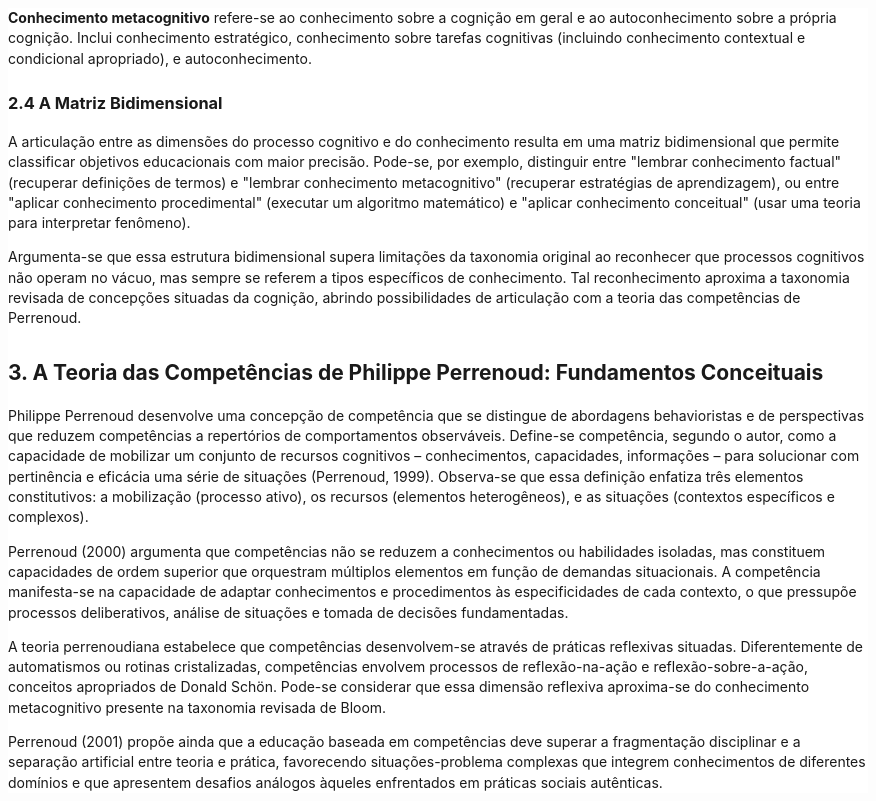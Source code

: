 **Conhecimento metacognitivo** refere-se ao conhecimento sobre a cognição em
geral e ao autoconhecimento sobre a própria cognição. Inclui conhecimento
estratégico, conhecimento sobre tarefas cognitivas (incluindo conhecimento
contextual e condicional apropriado), e autoconhecimento.

### 2.4 A Matriz Bidimensional

A articulação entre as dimensões do processo cognitivo e do conhecimento resulta
em uma matriz bidimensional que permite classificar objetivos educacionais com
maior precisão. Pode-se, por exemplo, distinguir entre "lembrar conhecimento
factual" (recuperar definições de termos) e "lembrar conhecimento metacognitivo"
(recuperar estratégias de aprendizagem), ou entre "aplicar conhecimento
procedimental" (executar um algoritmo matemático) e "aplicar conhecimento
conceitual" (usar uma teoria para interpretar fenômeno).

Argumenta-se que essa estrutura bidimensional supera limitações da taxonomia
original ao reconhecer que processos cognitivos não operam no vácuo, mas sempre
se referem a tipos específicos de conhecimento. Tal reconhecimento aproxima a
taxonomia revisada de concepções situadas da cognição, abrindo possibilidades de
articulação com a teoria das competências de Perrenoud.

## 3. A Teoria das Competências de Philippe Perrenoud: Fundamentos Conceituais

Philippe Perrenoud desenvolve uma concepção de competência que se distingue de
abordagens behavioristas e de perspectivas que reduzem competências a
repertórios de comportamentos observáveis. Define-se competência, segundo o
autor, como a capacidade de mobilizar um conjunto de recursos cognitivos –
conhecimentos, capacidades, informações – para solucionar com pertinência e
eficácia uma série de situações (Perrenoud, 1999). Observa-se que essa definição
enfatiza três elementos constitutivos: a mobilização (processo ativo), os
recursos (elementos heterogêneos), e as situações (contextos específicos e
complexos).

Perrenoud (2000) argumenta que competências não se reduzem a conhecimentos ou
habilidades isoladas, mas constituem capacidades de ordem superior que
orquestram múltiplos elementos em função de demandas situacionais. A competência
manifesta-se na capacidade de adaptar conhecimentos e procedimentos às
especificidades de cada contexto, o que pressupõe processos deliberativos,
análise de situações e tomada de decisões fundamentadas.

A teoria perrenoudiana estabelece que competências desenvolvem-se através de
práticas reflexivas situadas. Diferentemente de automatismos ou rotinas
cristalizadas, competências envolvem processos de reflexão-na-ação e
reflexão-sobre-a-ação, conceitos apropriados de Donald Schön. Pode-se considerar
que essa dimensão reflexiva aproxima-se do conhecimento metacognitivo presente
na taxonomia revisada de Bloom.

Perrenoud (2001) propõe ainda que a educação baseada em competências deve
superar a fragmentação disciplinar e a separação artificial entre teoria e
prática, favorecendo situações-problema complexas que integrem conhecimentos de
diferentes domínios e que apresentem desafios análogos àqueles enfrentados em
práticas sociais autênticas.
